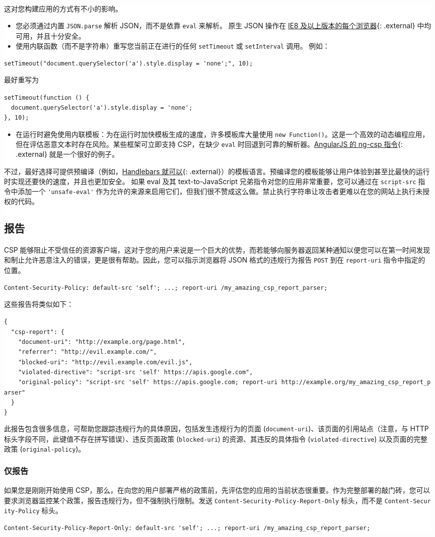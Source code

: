 这对您构建应用的方式有不小的影响。

* 您必须通过内置 `JSON.parse` 解析 JSON，而不是依靠 `eval` 来解析。 原生 JSON 操作在 [IE8 及以上版本的每个浏览器](http://caniuse.com/#feat=json){: .external} 中均可用，并且十分安全。
* 使用内联函数（而不是字符串）重写您当前正在进行的任何 `setTimeout` 或 `setInterval` 调用。 例如：

<div style="clear:both;"></div>

    setTimeout("document.querySelector('a').style.display = 'none';", 10);
    

最好重写为

    setTimeout(function () {
      document.querySelector('a').style.display = 'none';
    }, 10);
    

* 在运行时避免使用内联模板：为在运行时加快模板生成的速度，许多模板库大量使用 `new
Function()`。这是一个高效的动态编程应用，但在评估恶意文本时存在风险。某些框架可立即支持 CSP，在缺少 `eval` 时回退到可靠的解析器。[AngularJS 的 ng-csp 指令](https://docs.angularjs.org/api/ng/directive/ngCsp){: .external} 就是一个很好的例子。

不过，最好选择可提供预编译（例如，[Handlebars 就可以](http://handlebarsjs.com/precompilation.html){: .external}）的模板语言。预编译您的模板能够让用户体验到甚至比最快的运行时实现还要快的速度，并且也更加安全。 如果 eval 及其 text-to-JavaScript 兄弟指令对您的应用非常重要，您可以通过在 `script-src` 指令中添加一个 `'unsafe-eval'` 作为允许的来源来启用它们，但我们很不赞成这么做。禁止执行字符串让攻击者更难以在您的网站上执行未授权的代码。

## 报告

CSP 能够阻止不受信任的资源客户端，这对于您的用户来说是一个巨大的优势，而若能够向服务器返回某种通知以便您可以在第一时间发现和制止允许恶意注入的错误，更是很有帮助。因此，您可以指示浏览器将 JSON 格式的违规行为报告 `POST` 到在 `report-uri` 指令中指定的位置。

    Content-Security-Policy: default-src 'self'; ...; report-uri /my_amazing_csp_report_parser;
    

这些报告将类似如下：

    {
      "csp-report": {
        "document-uri": "http://example.org/page.html",
        "referrer": "http://evil.example.com/",
        "blocked-uri": "http://evil.example.com/evil.js",
        "violated-directive": "script-src 'self' https://apis.google.com",
        "original-policy": "script-src 'self' https://apis.google.com; report-uri http://example.org/my_amazing_csp_report_parser"
      }
    }
    

此报告包含很多信息，可帮助您跟踪违规行为的具体原因，包括发生违规行为的页面 (`document-uri`)、该页面的引用站点（注意，与 HTTP 标头字段不同，此键值不存在拼写错误）、违反页面政策 (`blocked-uri`) 的资源、其违反的具体指令 (`violated-directive`) 以及页面的完整政策 (`original-policy`)。

### 仅报告

如果您是刚刚开始使用 CSP，那么，在向您的用户部署严格的政策前，先评估您的应用的当前状态很重要。作为完整部署的敲门砖，您可以要求浏览器监控某个政策，报告违规行为，但不强制执行限制。发送 `Content-Security-Policy-Report-Only` 标头，而不是 `Content-Security-Policy` 标头。

    Content-Security-Policy-Report-Only: default-src 'self'; ...; report-uri /my_amazing_csp_report_parser;
    